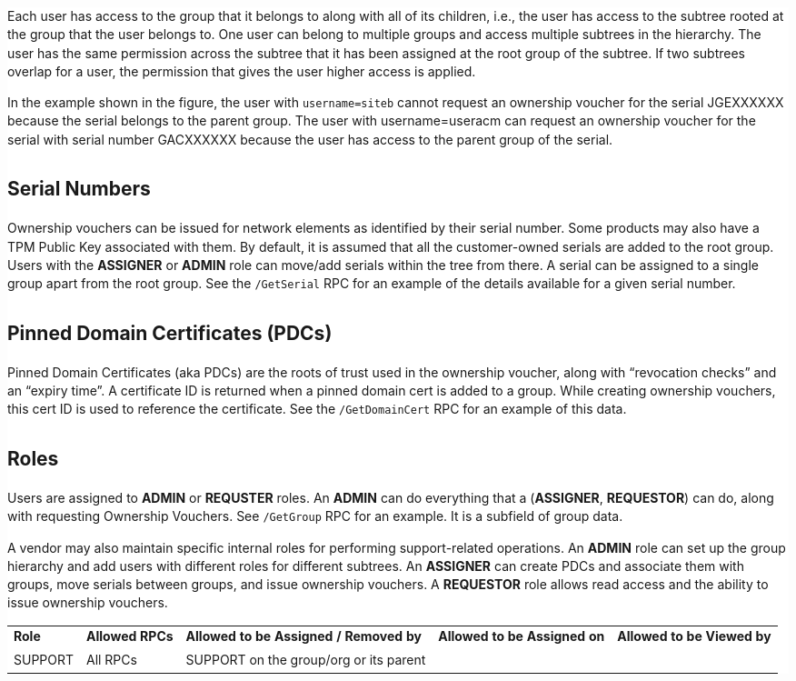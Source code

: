 Each user has access to the group that it belongs to along with all of its
children, i.e., the user has access to the subtree rooted at the group that the
user belongs to. One user can belong to multiple groups and access multiple
subtrees in the hierarchy. The user has the same permission across the subtree
that it has been assigned at the root group of the subtree. If two subtrees
overlap for a user, the permission that gives the user higher access is applied.

In the example shown in the figure, the user with `username=siteb` cannot request
an ownership voucher for the serial JGEXXXXXX because the serial belongs to the
parent group. The user with username=useracm can request an ownership voucher
for the serial with serial number GACXXXXXX because the user has access to the
parent group of the serial.

## Serial Numbers

Ownership vouchers can be issued for network elements as identified by their
serial number. Some products may also have a TPM Public Key associated with
them. By default, it is assumed that all the customer-owned serials are added to
the root group. Users with the **ASSIGNER** or **ADMIN** role can move/add
serials within the tree from there. A serial can be assigned to a single group
apart from the root group. See the `/GetSerial` RPC for an example of the
details available for a given serial number.

## Pinned Domain Certificates (PDCs)

Pinned Domain Certificates (aka PDCs) are the roots of trust used in the
ownership voucher, along with “revocation checks” and an “expiry time”. A
certificate ID is returned when a pinned domain cert is added to a group. While
creating ownership vouchers, this cert ID is used to reference the certificate.
See the `/GetDomainCert` RPC for an example of this data.

## Roles

Users are assigned to **ADMIN** or **REQUSTER** roles. An **ADMIN** can do
everything that a (**ASSIGNER**, **REQUESTOR**) can do, along with requesting
Ownership Vouchers. See `/GetGroup` RPC for an example. It is a subfield of
group data.

A vendor may also maintain specific internal roles for performing
support-related operations. An **ADMIN** role can set up the group hierarchy and
add users with different roles for different subtrees. An **ASSIGNER** can
create PDCs and associate them with groups, move serials between groups, and
issue ownership vouchers. A **REQUESTOR** role allows read access and the
ability to issue ownership vouchers.

<table>
  <tr>
   <td><strong>Role</strong>
   </td>
   <td><strong>Allowed RPCs</strong>
   </td>
   <td><strong>Allowed to be Assigned / Removed by</strong>
   </td>
   <td><strong>Allowed to be Assigned on</strong>
   </td>
   <td><strong>Allowed to be Viewed by</strong>
   </td>
  </tr>
  <tr>
   <td>SUPPORT
   </td>
   <td>All RPCs
   </td>
   <td>SUPPORT on the group/org or its parent